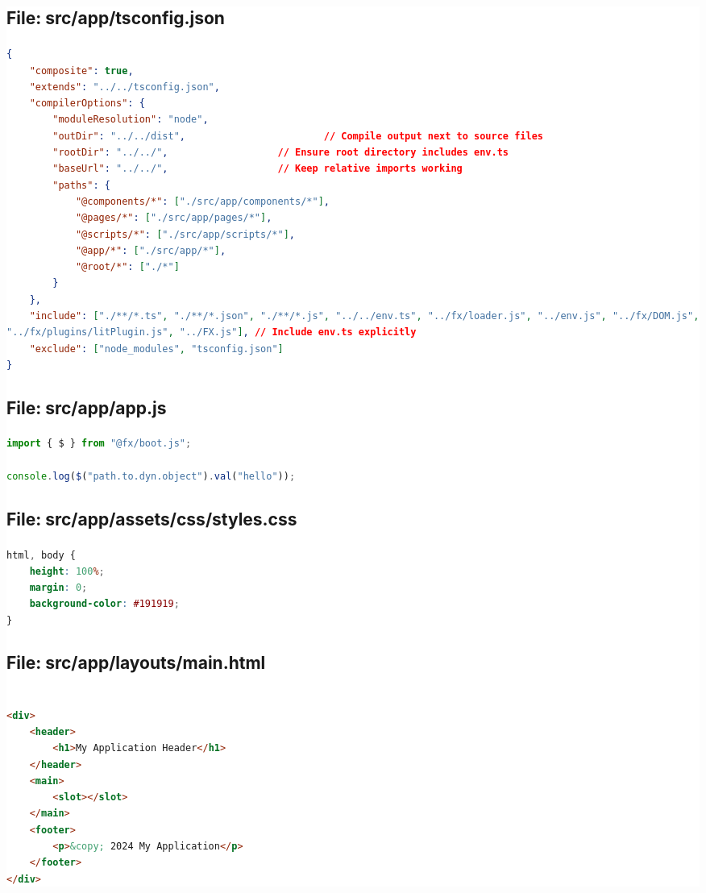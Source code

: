 ## File: src/app/tsconfig.json
```json
{
    "composite": true,
    "extends": "../../tsconfig.json",
    "compilerOptions": {
        "moduleResolution": "node",
        "outDir": "../../dist",                        // Compile output next to source files
        "rootDir": "../../",                   // Ensure root directory includes env.ts
        "baseUrl": "../../",                   // Keep relative imports working
        "paths": {
            "@components/*": ["./src/app/components/*"],
            "@pages/*": ["./src/app/pages/*"],
            "@scripts/*": ["./src/app/scripts/*"],
            "@app/*": ["./src/app/*"],
            "@root/*": ["./*"]
        }
    },
    "include": ["./**/*.ts", "./**/*.json", "./**/*.js", "../../env.ts", "../fx/loader.js", "../env.js", "../fx/DOM.js", "../fx/plugins/litPlugin.js", "../FX.js"], // Include env.ts explicitly
    "exclude": ["node_modules", "tsconfig.json"]
}
```

## File: src/app/app.js
```js
import { $ } from "@fx/boot.js";

console.log($("path.to.dyn.object").val("hello"));
```

## File: src/app/assets/css/styles.css
```css
html, body {
    height: 100%;
    margin: 0;
    background-color: #191919;
}
```

## File: src/app/layouts/main.html
```html

<div>
    <header>
        <h1>My Application Header</h1>
    </header>
    <main>
        <slot></slot>
    </main>
    <footer>
        <p>&copy; 2024 My Application</p>
    </footer>
</div>

```
